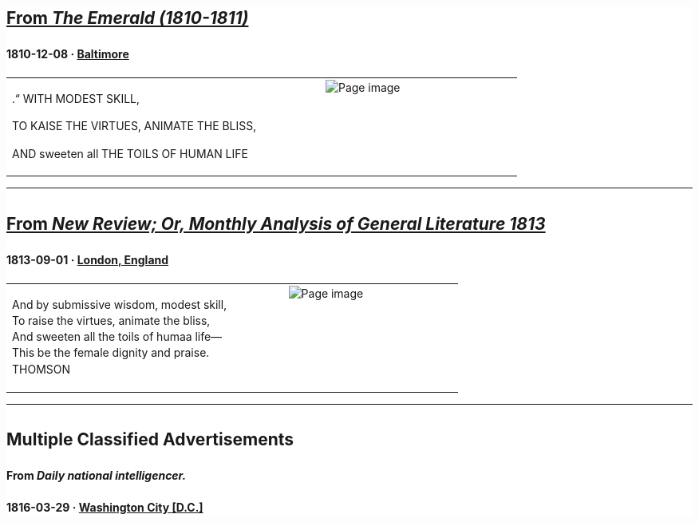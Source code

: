 
## [From _The Emerald (1810-1811)_](https://archive.org/details/sim_emerald_1810-12-08_1_6/page/n0/mode/1up?view=theater)

#### 1810-12-08 &middot; [Baltimore](http://dbpedia.org/resource/Baltimore)

<table style="width: 100%;"><tr><td style="width: 50%">

  
.“ WITH MODEST SKILL,  
  
TO KAISE THE VIRTUES, ANIMATE THE BLISS,  
  
AND sweeten all THE TOILS OF HUMAN LIFE
</td><td style="width: 50%; max-height: 75%; margin: auto; display: block;">
<img alt="Page image" src="https://iiif.archive.org/image/iiif/2/sim_emerald_1810-12-08_1_6%2Fsim_emerald_1810-12-08_1_6_jp2.zip%2Fsim_emerald_1810-12-08_1_6_jp2%2Fsim_emerald_1810-12-08_1_6_0000.jp2/pct:20.6951871657754,27.178683385579937,52.13903743315508,4.639498432601881/600,/0/default.jpg"/>
</td>
</tr></table>

---

## [From _New Review; Or, Monthly Analysis of General Literature 1813_](https://archive.org/details/sim_new-review-or-monthly-analysis-of-general-literature_1813-09_2_9/page/n89/mode/1up?view=theater)

#### 1813-09-01 &middot; [London, England](http://dbpedia.org/resource/London)

<table style="width: 100%;"><tr><td style="width: 50%">

  
And by submissive wisdom, modest skill,  
To raise the virtues, animate the bliss,  
And sweeten all the toils of humaa life—  
This be the female dignity and praise.  
THOMSON
</td><td style="width: 50%; max-height: 75%; margin: auto; display: block;">
<img alt="Page image" src="https://iiif.archive.org/image/iiif/2/sim_new-review-or-monthly-analysis-of-general-literature_1813-09_2_9%2Fsim_new-review-or-monthly-analysis-of-general-literature_1813-09_2_9_jp2.zip%2Fsim_new-review-or-monthly-analysis-of-general-literature_1813-09_2_9_jp2%2Fsim_new-review-or-monthly-analysis-of-general-literature_1813-09_2_9_0089.jp2/pct:21.25451263537906,20.570388349514563,30.23465703971119,5.521844660194175/600,/0/default.jpg"/>
</td>
</tr></table>

---

## Multiple Classified Advertisements

#### From _Daily national intelligencer._

#### 1816-03-29 &middot; [Washington City [D.C.]](http://dbpedia.org/resource/Washington%2C_D.C.)
